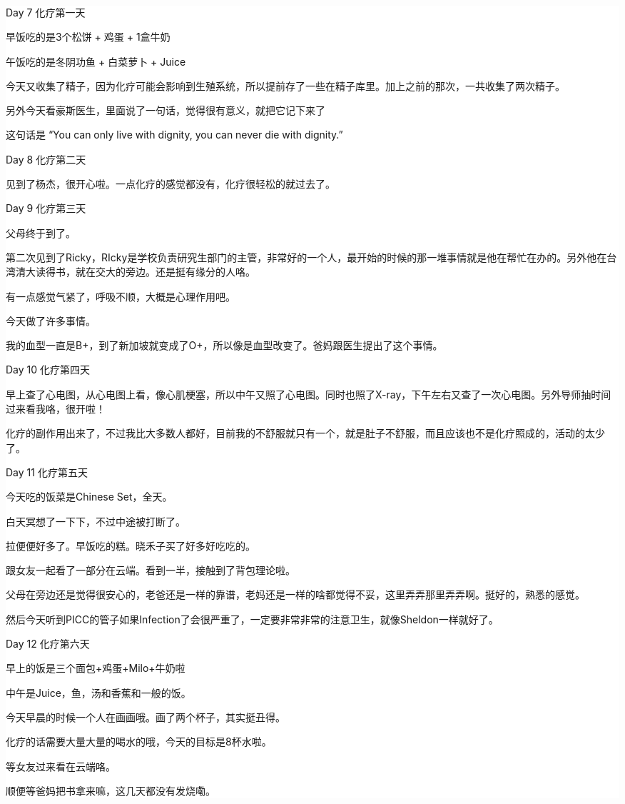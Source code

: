 Day 7 化疗第一天

早饭吃的是3个松饼 + 鸡蛋 + 1盒牛奶

午饭吃的是冬阴功鱼 + 白菜萝卜 + Juice

今天又收集了精子，因为化疗可能会影响到生殖系统，所以提前存了一些在精子库里。加上之前的那次，一共收集了两次精子。

另外今天看豪斯医生，里面说了一句话，觉得很有意义，就把它记下来了

这句话是 “You can only live with dignity, you can never die with dignity.”



Day 8 化疗第二天

见到了杨杰，很开心啦。一点化疗的感觉都没有，化疗很轻松的就过去了。


Day 9 化疗第三天

父母终于到了。

第二次见到了Ricky，RIcky是学校负责研究生部门的主管，非常好的一个人，最开始的时候的那一堆事情就是他在帮忙在办的。另外他在台湾清大读得书，就在交大的旁边。还是挺有缘分的人咯。

有一点感觉气紧了，呼吸不顺，大概是心理作用吧。

今天做了许多事情。

我的血型一直是B+，到了新加坡就变成了O+，所以像是血型改变了。爸妈跟医生提出了这个事情。


Day 10 化疗第四天

早上查了心电图，从心电图上看，像心肌梗塞，所以中午又照了心电图。同时也照了X-ray，下午左右又查了一次心电图。另外导师抽时间过来看我咯，很开啦！

化疗的副作用出来了，不过我比大多数人都好，目前我的不舒服就只有一个，就是肚子不舒服，而且应该也不是化疗照成的，活动的太少了。


Day 11 化疗第五天

今天吃的饭菜是Chinese Set，全天。

白天冥想了一下下，不过中途被打断了。

拉便便好多了。早饭吃的糕。晓禾子买了好多好吃吃的。

跟女友一起看了一部分在云端。看到一半，接触到了背包理论啦。

父母在旁边还是觉得很安心的，老爸还是一样的靠谱，老妈还是一样的啥都觉得不妥，这里弄弄那里弄弄啊。挺好的，熟悉的感觉。

然后今天听到PICC的管子如果Infection了会很严重了，一定要非常非常的注意卫生，就像Sheldon一样就好了。


Day 12  化疗第六天

早上的饭是三个面包+鸡蛋+Milo+牛奶啦

中午是Juice，鱼，汤和香蕉和一般的饭。

今天早晨的时候一个人在画画哦。画了两个杯子，其实挺丑得。

化疗的话需要大量大量的喝水的哦，今天的目标是8杯水啦。

等女友过来看在云端咯。

顺便等爸妈把书拿来嘛，这几天都没有发烧嘞。
